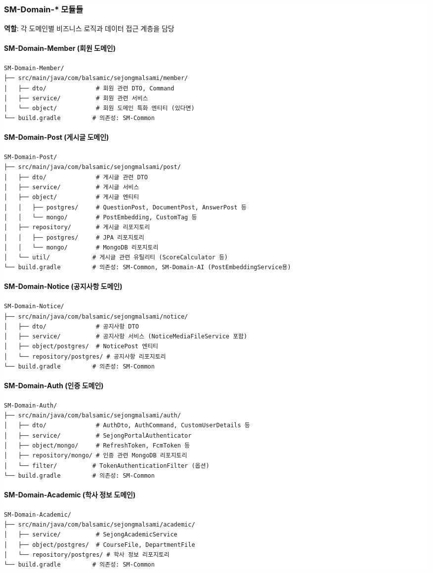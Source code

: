 ### SM-Domain-* 모듈들
**역할**: 각 도메인별 비즈니스 로직과 데이터 접근 계층을 담당

#### SM-Domain-Member (회원 도메인)
```
SM-Domain-Member/
├── src/main/java/com/balsamic/sejongmalsami/member/
│   ├── dto/              # 회원 관련 DTO, Command
│   ├── service/          # 회원 관련 서비스
│   └── object/           # 회원 도메인 특화 엔티티 (있다면)
└── build.gradle         # 의존성: SM-Common
```

#### SM-Domain-Post (게시글 도메인)
```
SM-Domain-Post/
├── src/main/java/com/balsamic/sejongmalsami/post/
│   ├── dto/              # 게시글 관련 DTO
│   ├── service/          # 게시글 서비스
│   ├── object/           # 게시글 엔티티
│   │   ├── postgres/     # QuestionPost, DocumentPost, AnswerPost 등
│   │   └── mongo/        # PostEmbedding, CustomTag 등
│   ├── repository/       # 게시글 리포지토리
│   │   ├── postgres/     # JPA 리포지토리
│   │   └── mongo/        # MongoDB 리포지토리
│   └── util/            # 게시글 관련 유틸리티 (ScoreCalculator 등)
└── build.gradle         # 의존성: SM-Common, SM-Domain-AI (PostEmbeddingService용)
```

#### SM-Domain-Notice (공지사항 도메인)
```
SM-Domain-Notice/
├── src/main/java/com/balsamic/sejongmalsami/notice/
│   ├── dto/              # 공지사항 DTO
│   ├── service/          # 공지사항 서비스 (NoticeMediaFileService 포함)
│   ├── object/postgres/  # NoticePost 엔티티
│   └── repository/postgres/ # 공지사항 리포지토리
└── build.gradle         # 의존성: SM-Common
```

#### SM-Domain-Auth (인증 도메인)
```
SM-Domain-Auth/
├── src/main/java/com/balsamic/sejongmalsami/auth/
│   ├── dto/              # AuthDto, AuthCommand, CustomUserDetails 등
│   ├── service/          # SejongPortalAuthenticator
│   ├── object/mongo/     # RefreshToken, FcmToken 등
│   ├── repository/mongo/ # 인증 관련 MongoDB 리포지토리
│   └── filter/          # TokenAuthenticationFilter (옵션)
└── build.gradle         # 의존성: SM-Common
```

#### SM-Domain-Academic (학사 정보 도메인)
```
SM-Domain-Academic/
├── src/main/java/com/balsamic/sejongmalsami/academic/
│   ├── service/          # SejongAcademicService
│   ├── object/postgres/  # CourseFile, DepartmentFile
│   └── repository/postgres/ # 학사 정보 리포지토리
└── build.gradle         # 의존성: SM-Common
```
